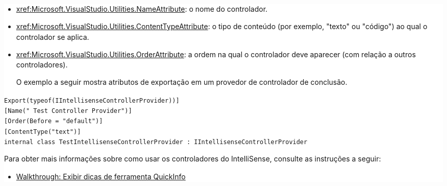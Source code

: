- <xref:Microsoft.VisualStudio.Utilities.NameAttribute>: o nome do controlador.

- <xref:Microsoft.VisualStudio.Utilities.ContentTypeAttribute>: o tipo de conteúdo (por exemplo, "texto" ou "código") ao qual o controlador se aplica.

- <xref:Microsoft.VisualStudio.Utilities.OrderAttribute>: a ordem na qual o controlador deve aparecer (com relação a outros controladores).

  O exemplo a seguir mostra atributos de exportação em um provedor de controlador de conclusão.

```
Export(typeof(IIntellisenseControllerProvider))]
[Name(" Test Controller Provider")]
[Order(Before = "default")]
[ContentType("text")]
internal class TestIntellisenseControllerProvider : IIntellisenseControllerProvider
```

 Para obter mais informações sobre como usar os controladores do IntelliSense, consulte as instruções a seguir:

- [Walkthrough: Exibir dicas de ferramenta QuickInfo](../extensibility/walkthrough-displaying-quickinfo-tooltips.md)
